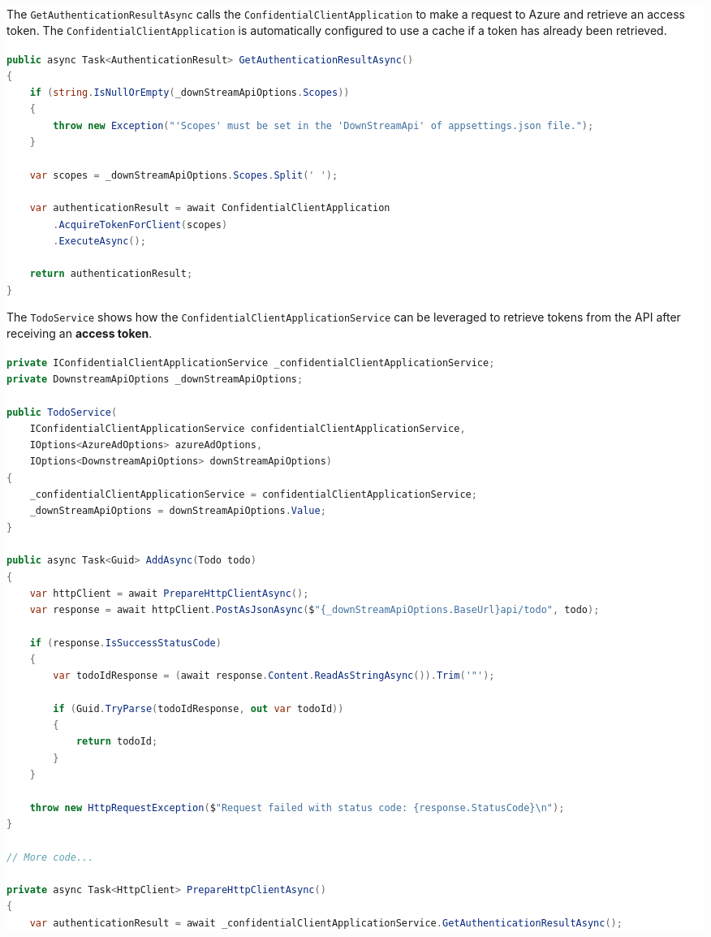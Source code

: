 The `GetAuthenticationResultAsync` calls the `ConfidentialClientApplication` to make a request to Azure and retrieve an access token. The `ConfidentialClientApplication` is automatically configured to use a cache if a token has already been retrieved.

```csharp
public async Task<AuthenticationResult> GetAuthenticationResultAsync()
{
    if (string.IsNullOrEmpty(_downStreamApiOptions.Scopes))
    {
        throw new Exception("'Scopes' must be set in the 'DownStreamApi' of appsettings.json file.");
    }

    var scopes = _downStreamApiOptions.Scopes.Split(' ');

    var authenticationResult = await ConfidentialClientApplication
        .AcquireTokenForClient(scopes)
        .ExecuteAsync();

    return authenticationResult;
}
```

The `TodoService` shows how the `ConfidentialClientApplicationService` can be leveraged to retrieve tokens from the API after receiving an **access token**.

```csharp
private IConfidentialClientApplicationService _confidentialClientApplicationService;
private DownstreamApiOptions _downStreamApiOptions;

public TodoService(
    IConfidentialClientApplicationService confidentialClientApplicationService,
    IOptions<AzureAdOptions> azureAdOptions,
    IOptions<DownstreamApiOptions> downStreamApiOptions)
{
    _confidentialClientApplicationService = confidentialClientApplicationService;
    _downStreamApiOptions = downStreamApiOptions.Value;
}

public async Task<Guid> AddAsync(Todo todo)
{
    var httpClient = await PrepareHttpClientAsync();
    var response = await httpClient.PostAsJsonAsync($"{_downStreamApiOptions.BaseUrl}api/todo", todo);

    if (response.IsSuccessStatusCode)
    {
        var todoIdResponse = (await response.Content.ReadAsStringAsync()).Trim('"');

        if (Guid.TryParse(todoIdResponse, out var todoId))
        {
            return todoId;
        }
    }

    throw new HttpRequestException($"Request failed with status code: {response.StatusCode}\n");
}

// More code...

private async Task<HttpClient> PrepareHttpClientAsync()
{
    var authenticationResult = await _confidentialClientApplicationService.GetAuthenticationResultAsync();

```